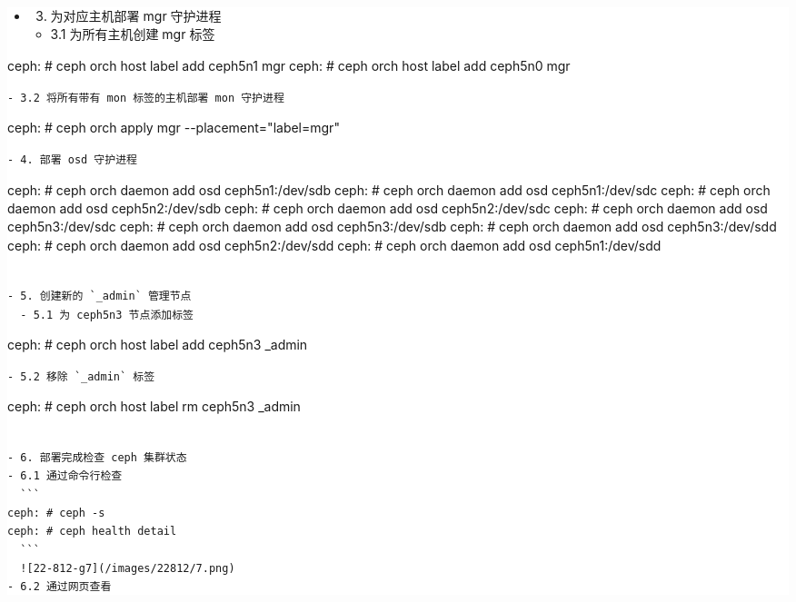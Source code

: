 - 3. 为对应主机部署 mgr 守护进程
  - 3.1 为所有主机创建 mgr 标签
  ```
ceph: # ceph orch host label add ceph5n1 mgr
ceph: # ceph orch host label add ceph5n0 mgr
  ```
  - 3.2 将所有带有 mon 标签的主机部署 mon 守护进程
  ```
ceph: # ceph orch apply mgr --placement="label=mgr"
  ```
- 4. 部署 osd 守护进程
```
ceph: # ceph orch daemon add osd ceph5n1:/dev/sdb
ceph: # ceph orch daemon add osd ceph5n1:/dev/sdc
ceph: # ceph orch daemon add osd ceph5n2:/dev/sdb
ceph: # ceph orch daemon add osd ceph5n2:/dev/sdc
ceph: # ceph orch daemon add osd ceph5n3:/dev/sdc
ceph: # ceph orch daemon add osd ceph5n3:/dev/sdb
ceph: # ceph orch daemon add osd ceph5n3:/dev/sdd
ceph: # ceph orch daemon add osd ceph5n2:/dev/sdd
ceph: # ceph orch daemon add osd ceph5n1:/dev/sdd
```

- 5. 创建新的 `_admin` 管理节点
  - 5.1 为 ceph5n3 节点添加标签
  ```
ceph: # ceph orch host label add ceph5n3 _admin
  ```
  - 5.2 移除 `_admin` 标签
  ```
ceph: # ceph orch host label rm ceph5n3 _admin
  ```

- 6. 部署完成检查 ceph 集群状态
  - 6.1 通过命令行检查
    ```
ceph: # ceph -s
ceph: # ceph health detail
	```
    ![22-812-g7](/images/22812/7.png) 
  - 6.2 通过网页查看